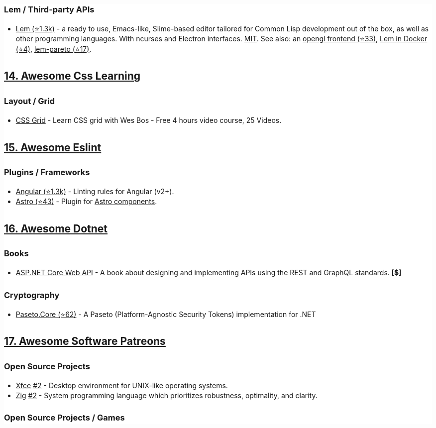 ### Lem / Third-party APIs

*   [Lem (⭐1.3k)](https://github.com/cxxxr/lem) - a ready to use, Emacs-like, Slime-based
    editor tailored for Common Lisp development out of the box, as well as other programming languages. With ncurses and Electron interfaces. [MIT](https://opensource.org/licenses/MIT). See also: an [opengl frontend (⭐33)](https://github.com/pupcraft/lem-opengl), [Lem in Docker (⭐4)](https://github.com/40ants/lem-docker), [lem-pareto (⭐17)](https://github.com/40ants/lem-pareto).

## [14. Awesome Css Learning](/content/micromata/awesome-css-learning/week/README.md)

### Layout / Grid

*   [CSS Grid](https://cssgrid.io) - Learn CSS grid with Wes Bos - Free 4 hours video course, 25 Videos.

## [15. Awesome Eslint](/content/dustinspecker/awesome-eslint/week/README.md)

### Plugins / Frameworks

*   [Angular (⭐1.3k)](https://github.com/angular-eslint/angular-eslint) - Linting rules for Angular (v2+).
*   [Astro (⭐43)](https://github.com/ota-meshi/eslint-plugin-astro) - Plugin for [Astro components](https://docs.astro.build/en/core-concepts/astro-components/).

## [16. Awesome Dotnet](/content/quozd/awesome-dotnet/week/README.md)

### Books

*   [ASP.NET Core Web API](https://www.manning.com/books/asp-net-core-web-api) - A book about designing and implementing APIs using the REST and GraphQL standards. **\[$]**

### Cryptography

*   [Paseto.Core (⭐62)](https://github.com/daviddesmet/paseto-dotnet) - A Paseto (Platform-Agnostic Security Tokens) implementation for .NET

## [17. Awesome Software Patreons](/content/uraimo/awesome-software-patreons/week/README.md)

### Open Source Projects

*   [Xfce](https://opencollective.com/xfce) [#2](https://opencollective.com/xfce-eu) - Desktop environment for UNIX-like operating systems.
*   [Zig](https://www.patreon.com/andrewrk) [#2](https://github.com/sponsors/ziglang) - System programming language which prioritizes robustness, optimality, and clarity.

### Open Source Projects / Games
